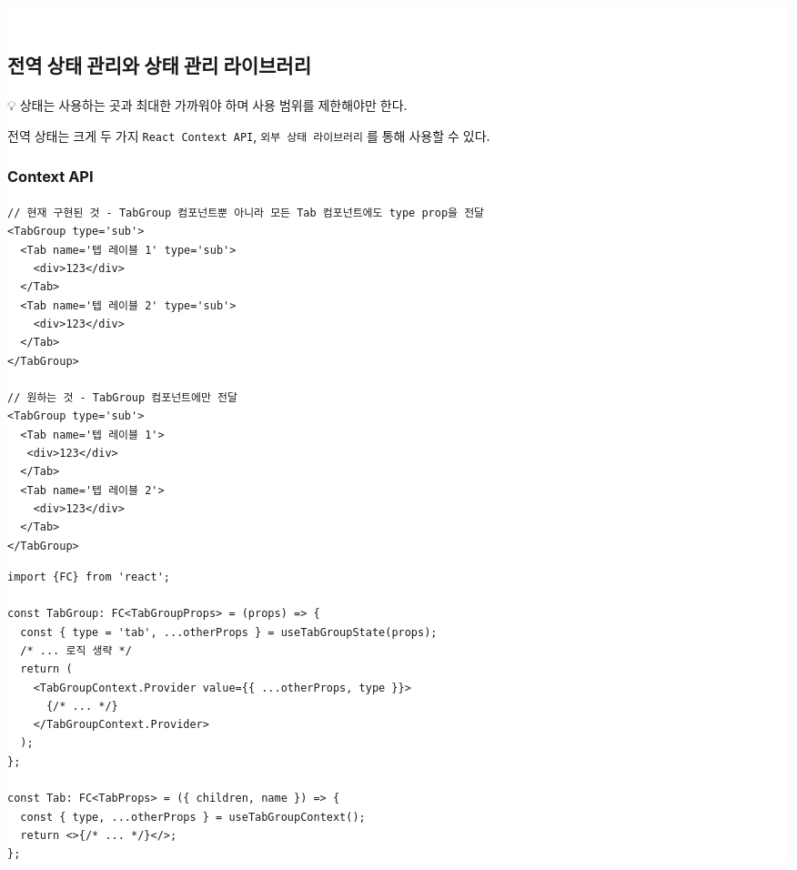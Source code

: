 <br/>

## 전역 상태 관리와 상태 관리 라이브러리

<aside>
💡 상태는 사용하는 곳과 최대한 가까워야 하며 사용 범위를 제한해야만 한다.

</aside>

전역 상태는 크게 두 가지 `React Context API`, `외부 상태 라이브러리` 를 통해 사용할 수 있다.

### Context API

```tsx
// 현재 구현된 것 - TabGroup 컴포넌트뿐 아니라 모든 Tab 컴포넌트에도 type prop을 전달
<TabGroup type='sub'>
  <Tab name='텝 레이블 1' type='sub'>
    <div>123</div>
  </Tab>
  <Tab name='텝 레이블 2' type='sub'>
    <div>123</div>
  </Tab>
</TabGroup>

// 원하는 것 - TabGroup 컴포넌트에만 전달
<TabGroup type='sub'>
  <Tab name='텝 레이블 1'>
   <div>123</div>
  </Tab>
  <Tab name='텝 레이블 2'>
    <div>123</div>
  </Tab>
</TabGroup>
```

```tsx
import {FC} from 'react';

const TabGroup: FC<TabGroupProps> = (props) => {
  const { type = 'tab', ...otherProps } = useTabGroupState(props);
  /* ... 로직 생략 */
  return (
    <TabGroupContext.Provider value={{ ...otherProps, type }}>
      {/* ... */}
    </TabGroupContext.Provider>
  );
};

const Tab: FC<TabProps> = ({ children, name }) => {
  const { type, ...otherProps } = useTabGroupContext();
  return <>{/* ... */}</>;
};
```
